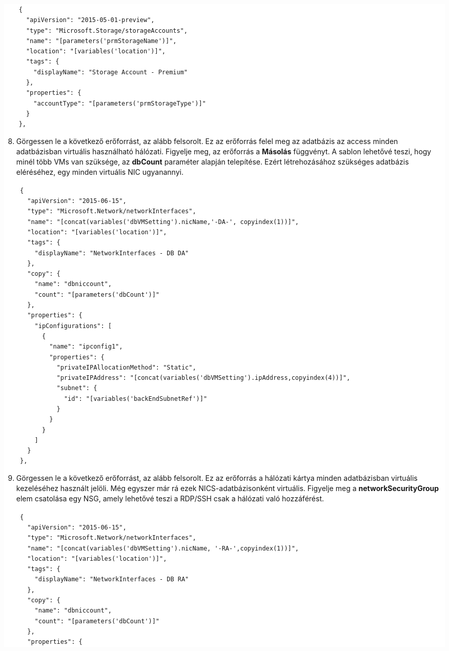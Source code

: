         {
          "apiVersion": "2015-05-01-preview",
          "type": "Microsoft.Storage/storageAccounts",
          "name": "[parameters('prmStorageName')]",
          "location": "[variables('location')]",
          "tags": {
            "displayName": "Storage Account - Premium"
          },
          "properties": {
            "accountType": "[parameters('prmStorageType')]"
          }
        },

8. Görgessen le a következő erőforrást, az alább felsorolt. Ez az erőforrás felel meg az adatbázis az access minden adatbázisban virtuális használható hálózati. Figyelje meg, az erőforrás a **Másolás** függvényt. A sablon lehetővé teszi, hogy minél több VMs van szüksége, az **dbCount** paraméter alapján telepítése. Ezért létrehozásához szükséges adatbázis eléréséhez, egy minden virtuális NIC ugyanannyi.

        {
          "apiVersion": "2015-06-15",
          "type": "Microsoft.Network/networkInterfaces",
          "name": "[concat(variables('dbVMSetting').nicName,'-DA-', copyindex(1))]",
          "location": "[variables('location')]",
          "tags": {
            "displayName": "NetworkInterfaces - DB DA"
          },
          "copy": {
            "name": "dbniccount",
            "count": "[parameters('dbCount')]"
          },
          "properties": {
            "ipConfigurations": [
              {
                "name": "ipconfig1",
                "properties": {
                  "privateIPAllocationMethod": "Static",
                  "privateIPAddress": "[concat(variables('dbVMSetting').ipAddress,copyindex(4))]",
                  "subnet": {
                    "id": "[variables('backEndSubnetRef')]"
                  }
                }
              }
            ]
          }
        },

9. Görgessen le a következő erőforrást, az alább felsorolt. Ez az erőforrás a hálózati kártya minden adatbázisban virtuális kezeléséhez használt jelöli. Még egyszer már rá ezek NICS-adatbázisonként virtuális. Figyelje meg a **networkSecurityGroup** elem csatolása egy NSG, amely lehetővé teszi a RDP/SSH csak a hálózati való hozzáférést.

        {
          "apiVersion": "2015-06-15",
          "type": "Microsoft.Network/networkInterfaces",
          "name": "[concat(variables('dbVMSetting').nicName, '-RA-',copyindex(1))]",
          "location": "[variables('location')]",
          "tags": {
            "displayName": "NetworkInterfaces - DB RA"
          },
          "copy": {
            "name": "dbniccount",
            "count": "[parameters('dbCount')]"
          },
          "properties": {